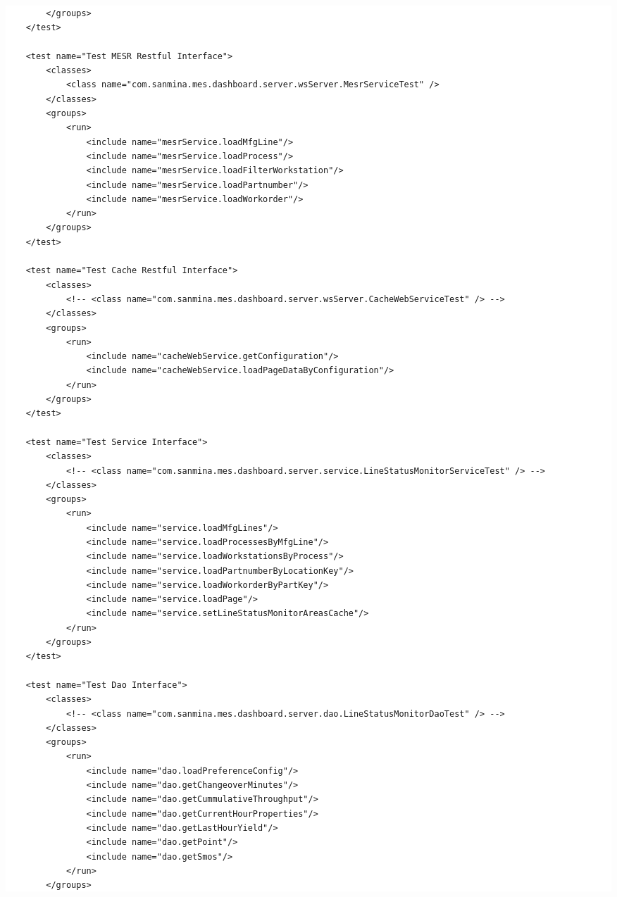 ```
		</groups>
	</test>

	<test name="Test MESR Restful Interface">
		<classes>
			<class name="com.sanmina.mes.dashboard.server.wsServer.MesrServiceTest" />
		</classes>
		<groups>
			<run>
				<include name="mesrService.loadMfgLine"/>
				<include name="mesrService.loadProcess"/>
				<include name="mesrService.loadFilterWorkstation"/>
				<include name="mesrService.loadPartnumber"/>
				<include name="mesrService.loadWorkorder"/>
			</run>
		</groups>
	</test>
	
	<test name="Test Cache Restful Interface">
		<classes>
			<!-- <class name="com.sanmina.mes.dashboard.server.wsServer.CacheWebServiceTest" /> -->
		</classes>
		<groups>
			<run>
				<include name="cacheWebService.getConfiguration"/>
				<include name="cacheWebService.loadPageDataByConfiguration"/>
			</run>
		</groups>
	</test>
	
	<test name="Test Service Interface">
		<classes>
			<!-- <class name="com.sanmina.mes.dashboard.server.service.LineStatusMonitorServiceTest" /> -->
		</classes>
		<groups>
			<run>
				<include name="service.loadMfgLines"/>
				<include name="service.loadProcessesByMfgLine"/>
				<include name="service.loadWorkstationsByProcess"/>
				<include name="service.loadPartnumberByLocationKey"/>
				<include name="service.loadWorkorderByPartKey"/>
				<include name="service.loadPage"/>
				<include name="service.setLineStatusMonitorAreasCache"/>
			</run>
		</groups>
	</test>
	
	<test name="Test Dao Interface">
		<classes>
			<!-- <class name="com.sanmina.mes.dashboard.server.dao.LineStatusMonitorDaoTest" /> -->
		</classes>
		<groups>
			<run>
				<include name="dao.loadPreferenceConfig"/>
				<include name="dao.getChangeoverMinutes"/>
				<include name="dao.getCummulativeThroughput"/>
				<include name="dao.getCurrentHourProperties"/>			
				<include name="dao.getLastHourYield"/>				
				<include name="dao.getPoint"/>				
				<include name="dao.getSmos"/>
			</run>
		</groups>
```